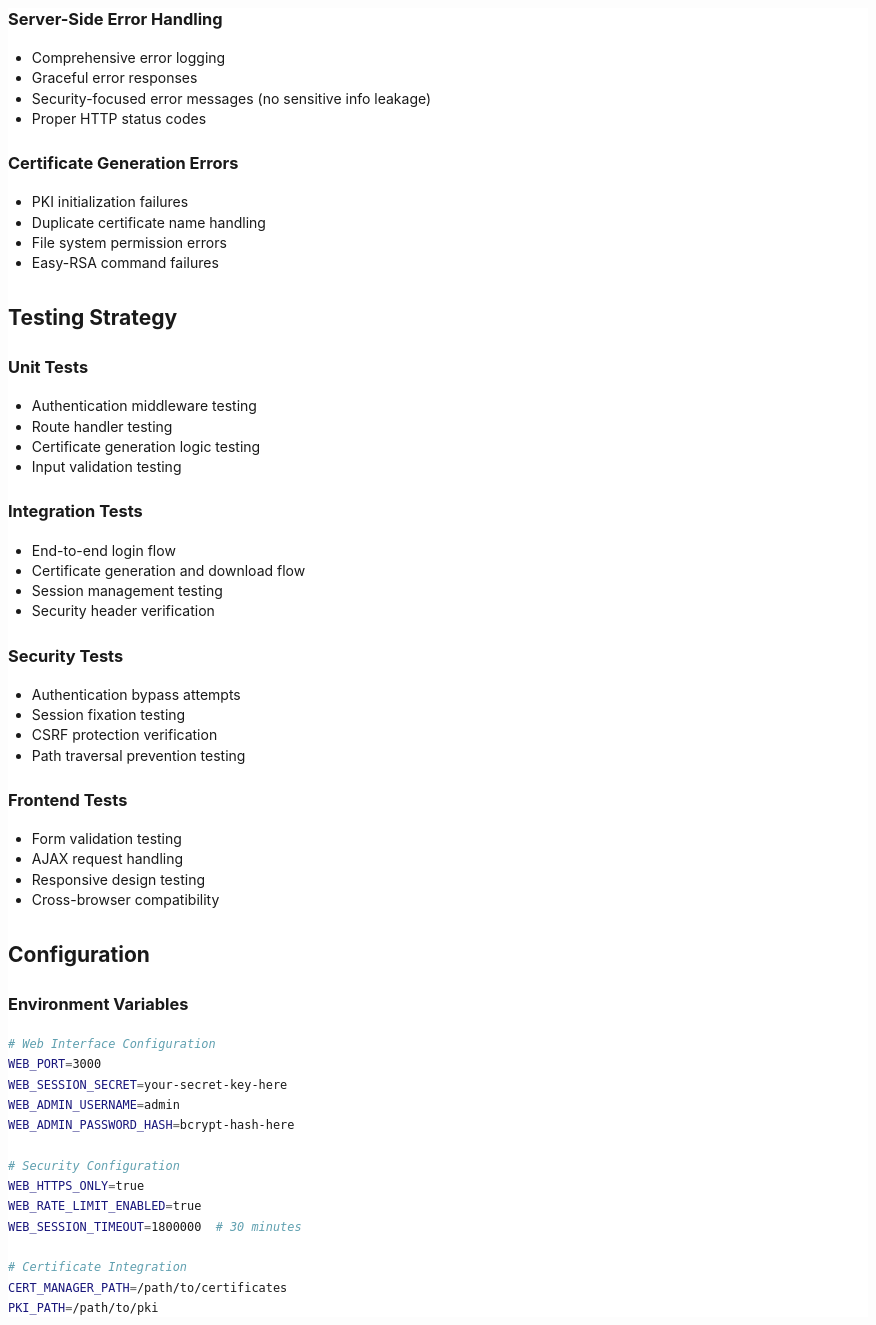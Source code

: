 ### Server-Side Error Handling
- Comprehensive error logging
- Graceful error responses
- Security-focused error messages (no sensitive info leakage)
- Proper HTTP status codes

### Certificate Generation Errors
- PKI initialization failures
- Duplicate certificate name handling
- File system permission errors
- Easy-RSA command failures

## Testing Strategy

### Unit Tests
- Authentication middleware testing
- Route handler testing
- Certificate generation logic testing
- Input validation testing

### Integration Tests
- End-to-end login flow
- Certificate generation and download flow
- Session management testing
- Security header verification

### Security Tests
- Authentication bypass attempts
- Session fixation testing
- CSRF protection verification
- Path traversal prevention testing

### Frontend Tests
- Form validation testing
- AJAX request handling
- Responsive design testing
- Cross-browser compatibility

## Configuration

### Environment Variables
```bash
# Web Interface Configuration
WEB_PORT=3000
WEB_SESSION_SECRET=your-secret-key-here
WEB_ADMIN_USERNAME=admin
WEB_ADMIN_PASSWORD_HASH=bcrypt-hash-here

# Security Configuration
WEB_HTTPS_ONLY=true
WEB_RATE_LIMIT_ENABLED=true
WEB_SESSION_TIMEOUT=1800000  # 30 minutes

# Certificate Integration
CERT_MANAGER_PATH=/path/to/certificates
PKI_PATH=/path/to/pki
```

